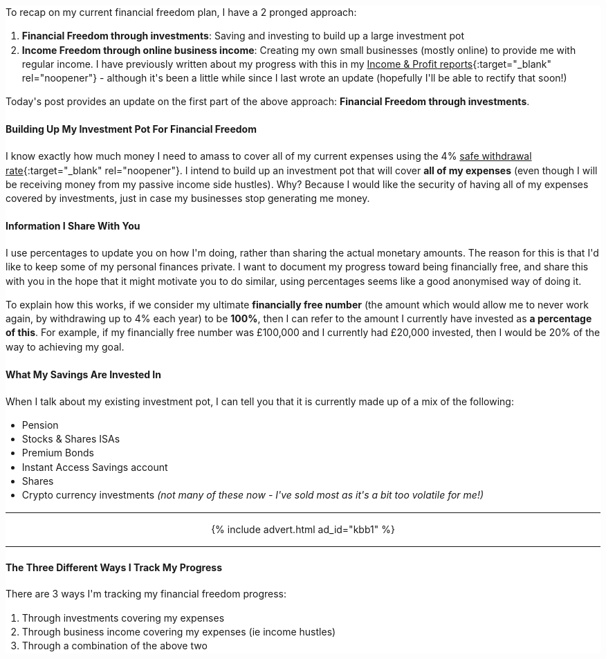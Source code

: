 To recap on my current financial freedom plan, I have a 2 pronged approach:
1. **Financial Freedom through investments**: Saving and investing to build up a large investment pot
2. **Income Freedom through online business income**: Creating my own small businesses (mostly online) to provide me with regular income. I have previously written about my progress with this in my [Income & Profit reports](/financial-freedom/income-and-profit-reports.html){:target="_blank" rel="noopener"} - although it's been a little while since I last wrote an update (hopefully I'll be able to rectify that soon!)

Today's post provides an update on the first part of the above approach: **Financial Freedom through investments**.

#### Building Up My Investment Pot For Financial Freedom
I know exactly how much money I need to amass to cover all of my current expenses using the 4% [safe withdrawal rate](https://www.madfientist.com/safe-withdrawal-rate/){:target="_blank" rel="noopener"}. I intend to build up an investment pot that will cover **all of my expenses** (even though I will be receiving money from my passive income side hustles). Why? Because I would like the security of having all of my expenses covered by investments, just in case my businesses stop generating me money.

#### Information I Share With You
I use percentages to update you on how I'm doing, rather than sharing the actual monetary amounts. The reason for this is that I'd like to keep some of my personal finances private. I want to document my progress toward being financially free, and share this with you in the hope that it might motivate you to do similar, using percentages seems like a good anonymised way of doing it.

To explain how this works, if we consider my ultimate **financially free number** (the amount which would allow me to never work again, by withdrawing up to 4% each year) to be **100%**, then I can refer to the amount I currently have invested as **a percentage of this**. For example, if my financially free number was £100,000 and I currently had £20,000 invested, then I would be 20% of the way to achieving my goal.

#### What My Savings Are Invested In
When I talk about my existing investment pot, I can tell you that it is currently made up of a mix of the following:

  - Pension
  - Stocks & Shares ISAs
  - Premium Bonds
  - Instant Access Savings account
  - Shares
  - Crypto currency investments *(not many of these now - I've sold most as it's a bit too volatile for me!)*

***


<center>
{% include advert.html ad_id="kbb1" %}
</center>


***

#### The Three Different Ways I Track My Progress
There are 3 ways I'm tracking my financial freedom progress:
1. Through investments covering my expenses
2. Through business income covering my expenses (ie income hustles)
3. Through a combination of the above two
